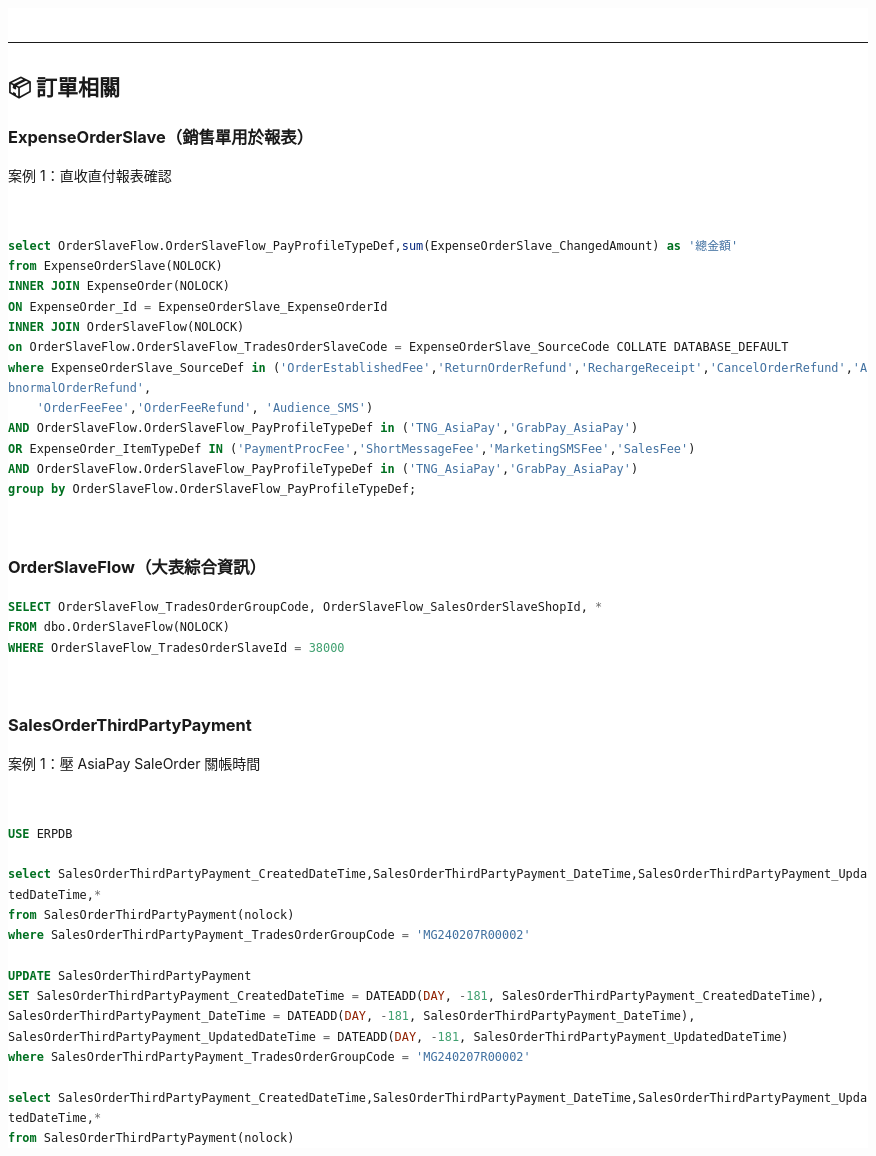 <br>

---

## 📦 訂單相關

### ExpenseOrderSlave（銷售單用於報表）

案例 1：直收直付報表確認

<br>

```sql
select OrderSlaveFlow.OrderSlaveFlow_PayProfileTypeDef,sum(ExpenseOrderSlave_ChangedAmount) as '總金額'
from ExpenseOrderSlave(NOLOCK)
INNER JOIN ExpenseOrder(NOLOCK)
ON ExpenseOrder_Id = ExpenseOrderSlave_ExpenseOrderId
INNER JOIN OrderSlaveFlow(NOLOCK)
on OrderSlaveFlow.OrderSlaveFlow_TradesOrderSlaveCode = ExpenseOrderSlave_SourceCode COLLATE DATABASE_DEFAULT
where ExpenseOrderSlave_SourceDef in ('OrderEstablishedFee','ReturnOrderRefund','RechargeReceipt','CancelOrderRefund','AbnormalOrderRefund',
    'OrderFeeFee','OrderFeeRefund', 'Audience_SMS')
AND OrderSlaveFlow.OrderSlaveFlow_PayProfileTypeDef in ('TNG_AsiaPay','GrabPay_AsiaPay')
OR ExpenseOrder_ItemTypeDef IN ('PaymentProcFee','ShortMessageFee','MarketingSMSFee','SalesFee')
AND OrderSlaveFlow.OrderSlaveFlow_PayProfileTypeDef in ('TNG_AsiaPay','GrabPay_AsiaPay')
group by OrderSlaveFlow.OrderSlaveFlow_PayProfileTypeDef;
```

<br>

### OrderSlaveFlow（大表綜合資訊）

```sql
SELECT OrderSlaveFlow_TradesOrderGroupCode, OrderSlaveFlow_SalesOrderSlaveShopId, *
FROM dbo.OrderSlaveFlow(NOLOCK)
WHERE OrderSlaveFlow_TradesOrderSlaveId = 38000
```

<br>

### SalesOrderThirdPartyPayment

案例 1：壓 AsiaPay SaleOrder 關帳時間

<br>

```sql
USE ERPDB

select SalesOrderThirdPartyPayment_CreatedDateTime,SalesOrderThirdPartyPayment_DateTime,SalesOrderThirdPartyPayment_UpdatedDateTime,*
from SalesOrderThirdPartyPayment(nolock)
where SalesOrderThirdPartyPayment_TradesOrderGroupCode = 'MG240207R00002'

UPDATE SalesOrderThirdPartyPayment
SET SalesOrderThirdPartyPayment_CreatedDateTime = DATEADD(DAY, -181, SalesOrderThirdPartyPayment_CreatedDateTime),
SalesOrderThirdPartyPayment_DateTime = DATEADD(DAY, -181, SalesOrderThirdPartyPayment_DateTime),
SalesOrderThirdPartyPayment_UpdatedDateTime = DATEADD(DAY, -181, SalesOrderThirdPartyPayment_UpdatedDateTime)
where SalesOrderThirdPartyPayment_TradesOrderGroupCode = 'MG240207R00002'

select SalesOrderThirdPartyPayment_CreatedDateTime,SalesOrderThirdPartyPayment_DateTime,SalesOrderThirdPartyPayment_UpdatedDateTime,*
from SalesOrderThirdPartyPayment(nolock)
```